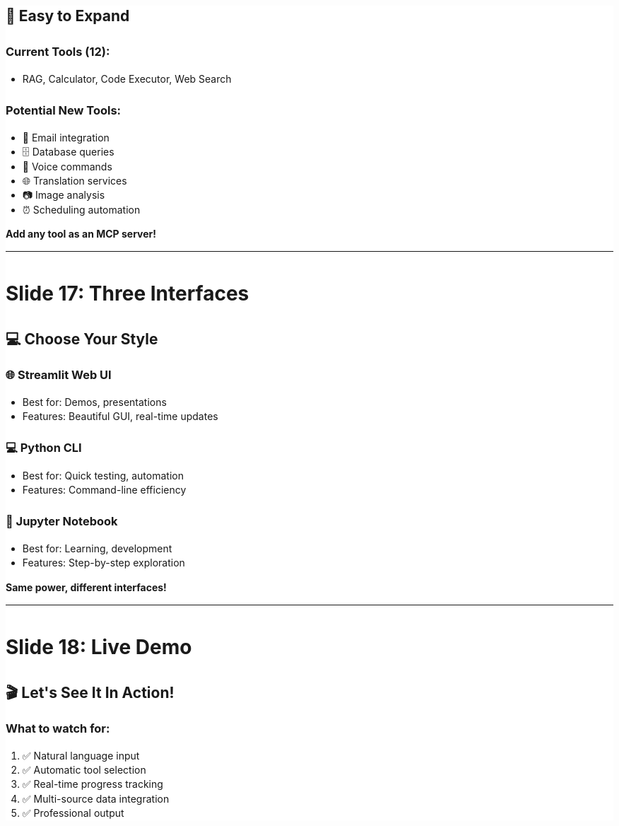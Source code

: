 ## 🚀 Easy to Expand

### Current Tools (12):
- RAG, Calculator, Code Executor, Web Search

### Potential New Tools:
- 📧 Email integration
- 🗄️ Database queries
- 🎤 Voice commands
- 🌐 Translation services
- 📷 Image analysis
- ⏰ Scheduling automation

**Add any tool as an MCP server!**

---

# Slide 17: Three Interfaces

## 💻 Choose Your Style

### 🌐 Streamlit Web UI
- Best for: Demos, presentations
- Features: Beautiful GUI, real-time updates

### 💻 Python CLI
- Best for: Quick testing, automation
- Features: Command-line efficiency

### 📓 Jupyter Notebook
- Best for: Learning, development
- Features: Step-by-step exploration

**Same power, different interfaces!**

---

# Slide 18: Live Demo

## 🎬 Let's See It In Action!

### What to watch for:
1. ✅ Natural language input
2. ✅ Automatic tool selection
3. ✅ Real-time progress tracking
4. ✅ Multi-source data integration
5. ✅ Professional output
